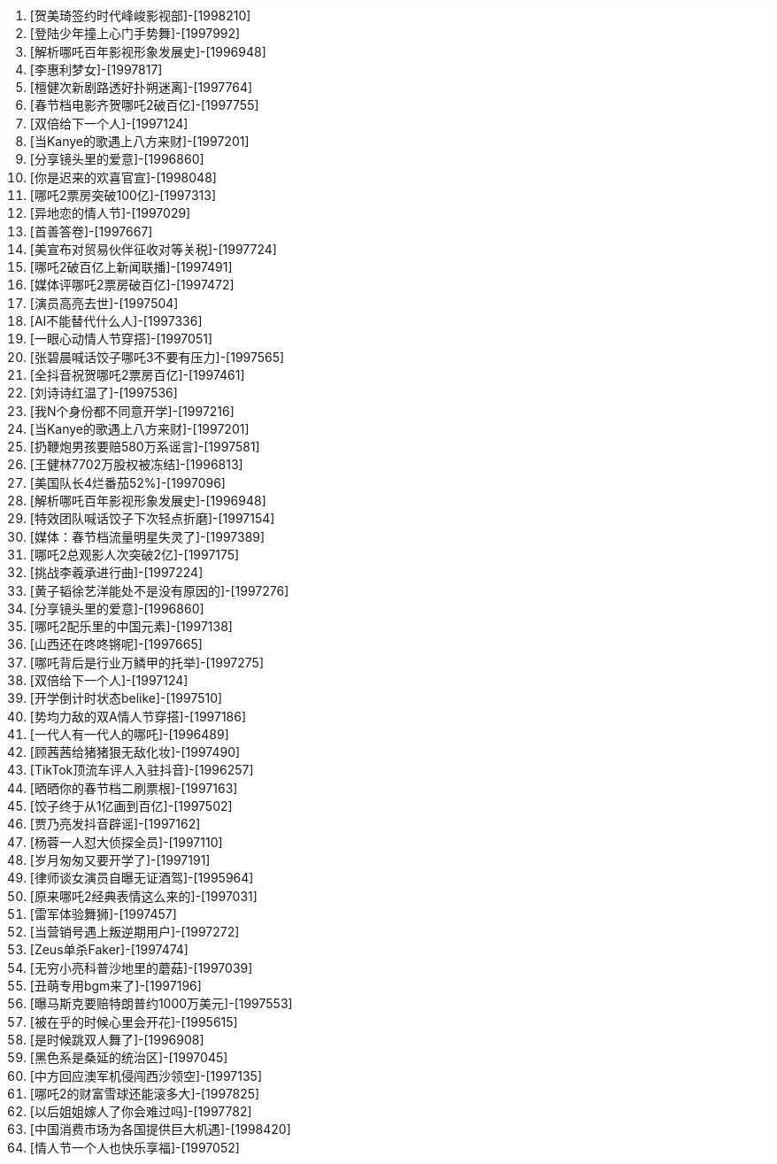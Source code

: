 1. [贺美琦签约时代峰峻影视部]-[1998210]
1. [登陆少年撞上心门手势舞]-[1997992]
1. [解析哪吒百年影视形象发展史]-[1996948]
1. [李惠利梦女]-[1997817]
1. [檀健次新剧路透好扑朔迷离]-[1997764]
1. [春节档电影齐贺哪吒2破百亿]-[1997755]
1. [双倍给下一个人]-[1997124]
1. [当Kanye的歌遇上八方来财]-[1997201]
1. [分享镜头里的爱意]-[1996860]
1. [你是迟来的欢喜官宣]-[1998048]
1. [哪吒2票房突破100亿]-[1997313]
1. [异地恋的情人节]-[1997029]
1. [首善答卷]-[1997667]
1. [美宣布对贸易伙伴征收对等关税]-[1997724]
1. [哪吒2破百亿上新闻联播]-[1997491]
1. [媒体评哪吒2票房破百亿]-[1997472]
1. [演员高亮去世]-[1997504]
1. [AI不能替代什么人]-[1997336]
1. [一眼心动情人节穿搭]-[1997051]
1. [张碧晨喊话饺子哪吒3不要有压力]-[1997565]
1. [全抖音祝贺哪吒2票房百亿]-[1997461]
1. [刘诗诗红温了]-[1997536]
1. [我N个身份都不同意开学]-[1997216]
1. [当Kanye的歌遇上八方来财]-[1997201]
1. [扔鞭炮男孩要赔580万系谣言]-[1997581]
1. [王健林7702万股权被冻结]-[1996813]
1. [美国队长4烂番茄52%]-[1997096]
1. [解析哪吒百年影视形象发展史]-[1996948]
1. [特效团队喊话饺子下次轻点折磨]-[1997154]
1. [媒体：春节档流量明星失灵了]-[1997389]
1. [哪吒2总观影人次突破2亿]-[1997175]
1. [挑战李羲承进行曲]-[1997224]
1. [黄子韬徐艺洋能处不是没有原因的]-[1997276]
1. [分享镜头里的爱意]-[1996860]
1. [哪吒2配乐里的中国元素]-[1997138]
1. [山西还在咚咚锵呢]-[1997665]
1. [哪吒背后是行业万鳞甲的托举]-[1997275]
1. [双倍给下一个人]-[1997124]
1. [开学倒计时状态belike]-[1997510]
1. [势均力敌的双A情人节穿搭]-[1997186]
1. [一代人有一代人的哪吒]-[1996489]
1. [顾茜茜给猪猪狠无敌化妆]-[1997490]
1. [TikTok顶流车评人入驻抖音]-[1996257]
1. [晒晒你的春节档二刷票根]-[1997163]
1. [饺子终于从1亿画到百亿]-[1997502]
1. [贾乃亮发抖音辟谣]-[1997162]
1. [杨蓉一人怼大侦探全员]-[1997110]
1. [岁月匆匆又要开学了]-[1997191]
1. [律师谈女演员自曝无证酒驾]-[1995964]
1. [原来哪吒2经典表情这么来的]-[1997031]
1. [雷军体验舞狮]-[1997457]
1. [当营销号遇上叛逆期用户]-[1997272]
1. [Zeus单杀Faker]-[1997474]
1. [无穷小亮科普沙地里的蘑菇]-[1997039]
1. [丑萌专用bgm来了]-[1997196]
1. [曝马斯克要赔特朗普约1000万美元]-[1997553]
1. [被在乎的时候心里会开花]-[1995615]
1. [是时候跳双人舞了]-[1996908]
1. [黑色系是桑延的统治区]-[1997045]
1. [中方回应澳军机侵闯西沙领空]-[1997135]
1. [哪吒2的财富雪球还能滚多大]-[1997825]
1. [以后姐姐嫁人了你会难过吗]-[1997782]
1. [中国消费市场为各国提供巨大机遇]-[1998420]
1. [情人节一个人也快乐享福]-[1997052]